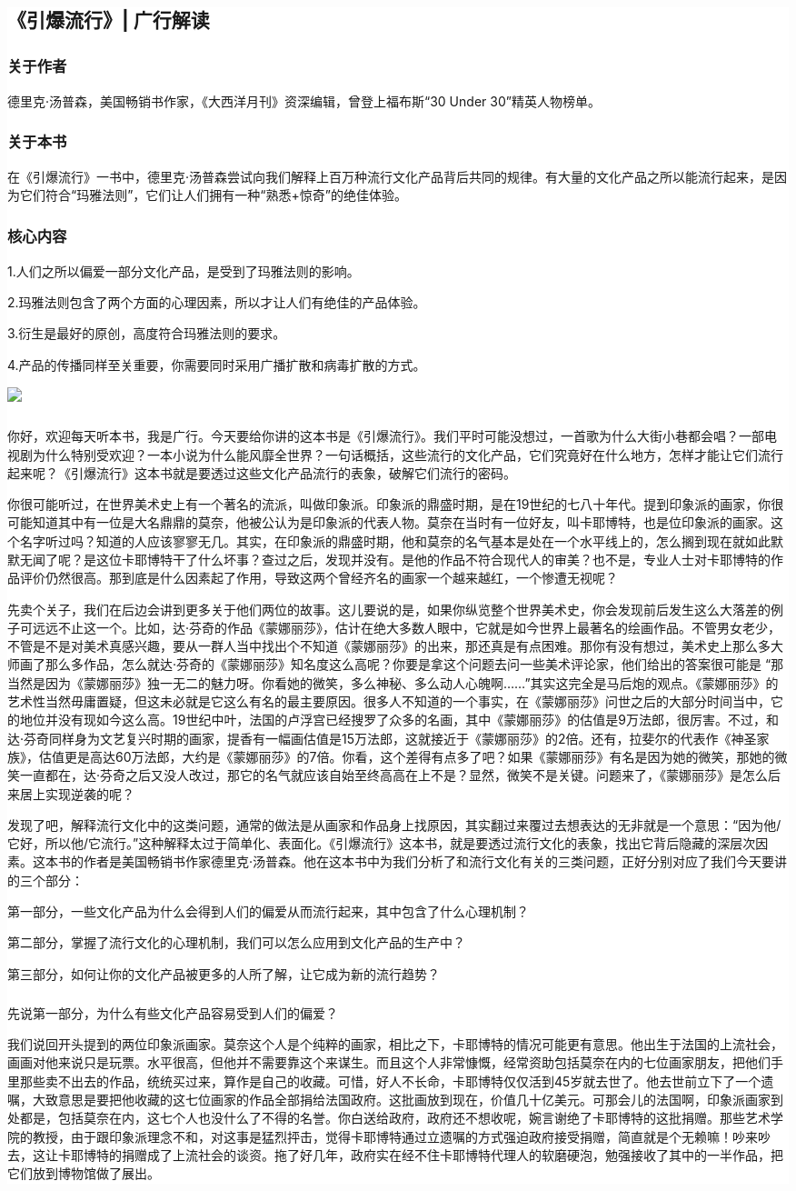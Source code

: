## 《引爆流行》| 广行解读

### 关于作者

德里克·汤普森，美国畅销书作家，《大西洋月刊》资深编辑，曾登上福布斯“30 Under 30”精英人物榜单。

### 关于本书

在《引爆流行》一书中，德里克·汤普森尝试向我们解释上百万种流行文化产品背后共同的规律。有大量的文化产品之所以能流行起来，是因为它们符合“玛雅法则”，它们让人们拥有一种“熟悉+惊奇”的绝佳体验。

### 核心内容

1.人们之所以偏爱一部分文化产品，是受到了玛雅法则的影响。

2.玛雅法则包含了两个方面的心理因素，所以才让人们有绝佳的产品体验。

3.衍生是最好的原创，高度符合玛雅法则的要求。

4.产品的传播同样至关重要，你需要同时采用广播扩散和病毒扩散的方式。

<img  src="https://piccdn3.umiwi.com/img/201905/29/201905291500392922189467.jpg" width="3061"/>

###  



你好，欢迎每天听本书，我是广行。今天要给你讲的这本书是《引爆流行》。我们平时可能没想过，一首歌为什么大街小巷都会唱？一部电视剧为什么特别受欢迎？一本小说为什么能风靡全世界？一句话概括，这些流行的文化产品，它们究竟好在什么地方，怎样才能让它们流行起来呢？《引爆流行》这本书就是要透过这些文化产品流行的表象，破解它们流行的密码。 

你很可能听过，在世界美术史上有一个著名的流派，叫做印象派。印象派的鼎盛时期，是在19世纪的七八十年代。提到印象派的画家，你很可能知道其中有一位是大名鼎鼎的莫奈，他被公认为是印象派的代表人物。莫奈在当时有一位好友，叫卡耶博特，也是位印象派的画家。这个名字听过吗？知道的人应该寥寥无几。其实，在印象派的鼎盛时期，他和莫奈的名气基本是处在一个水平线上的，怎么搁到现在就如此默默无闻了呢？是这位卡耶博特干了什么坏事？查过之后，发现并没有。是他的作品不符合现代人的审美？也不是，专业人士对卡耶博特的作品评价仍然很高。那到底是什么因素起了作用，导致这两个曾经齐名的画家一个越来越红，一个惨遭无视呢？

先卖个关子，我们在后边会讲到更多关于他们两位的故事。这儿要说的是，如果你纵览整个世界美术史，你会发现前后发生这么大落差的例子可远远不止这一个。比如，达·芬奇的作品《蒙娜丽莎》，估计在绝大多数人眼中，它就是如今世界上最著名的绘画作品。不管男女老少，不管是不是对美术真感兴趣，要从一群人当中找出个不知道《蒙娜丽莎》的出来，那还真是有点困难。那你有没有想过，美术史上那么多大师画了那么多作品，怎么就达·芬奇的《蒙娜丽莎》知名度这么高呢？你要是拿这个问题去问一些美术评论家，他们给出的答案很可能是 “那当然是因为《蒙娜丽莎》独一无二的魅力呀。你看她的微笑，多么神秘、多么动人心魄啊……”其实这完全是马后炮的观点。《蒙娜丽莎》的艺术性当然毋庸置疑，但这未必就是它这么有名的最主要原因。很多人不知道的一个事实，在《蒙娜丽莎》问世之后的大部分时间当中，它的地位并没有现如今这么高。19世纪中叶，法国的卢浮宫已经搜罗了众多的名画，其中《蒙娜丽莎》的估值是9万法郎，很厉害。不过，和达·芬奇同样身为文艺复兴时期的画家，提香有一幅画估值是15万法郎，这就接近于《蒙娜丽莎》的2倍。还有，拉斐尔的代表作《神圣家族》，估值更是高达60万法郎，大约是《蒙娜丽莎》的7倍。你看，这个差得有点多了吧？如果《蒙娜丽莎》有名是因为她的微笑，那她的微笑一直都在，达·芬奇之后又没人改过，那它的名气就应该自始至终高高在上不是？显然，微笑不是关键。问题来了，《蒙娜丽莎》是怎么后来居上实现逆袭的呢？

发现了吧，解释流行文化中的这类问题，通常的做法是从画家和作品身上找原因，其实翻过来覆过去想表达的无非就是一个意思：“因为他/它好，所以他/它流行。”这种解释太过于简单化、表面化。《引爆流行》这本书，就是要透过流行文化的表象，找出它背后隐藏的深层次因素。这本书的作者是美国畅销书作家德里克·汤普森。他在这本书中为我们分析了和流行文化有关的三类问题，正好分别对应了我们今天要讲的三个部分：

第一部分，一些文化产品为什么会得到人们的偏爱从而流行起来，其中包含了什么心理机制？

第二部分，掌握了流行文化的心理机制，我们可以怎么应用到文化产品的生产中？

第三部分，如何让你的文化产品被更多的人所了解，让它成为新的流行趋势？ 

###  



先说第一部分，为什么有些文化产品容易受到人们的偏爱？

我们说回开头提到的两位印象派画家。莫奈这个人是个纯粹的画家，相比之下，卡耶博特的情况可能更有意思。他出生于法国的上流社会，画画对他来说只是玩票。水平很高，但他并不需要靠这个来谋生。而且这个人非常慷慨，经常资助包括莫奈在内的七位画家朋友，把他们手里那些卖不出去的作品，统统买过来，算作是自己的收藏。可惜，好人不长命，卡耶博特仅仅活到45岁就去世了。他去世前立下了一个遗嘱，大致意思是要把他收藏的这七位画家的作品全部捐给法国政府。这批画放到现在，价值几十亿美元。可那会儿的法国啊，印象派画家到处都是，包括莫奈在内，这七个人也没什么了不得的名誉。你白送给政府，政府还不想收呢，婉言谢绝了卡耶博特的这批捐赠。那些艺术学院的教授，由于跟印象派理念不和，对这事是猛烈抨击，觉得卡耶博特通过立遗嘱的方式强迫政府接受捐赠，简直就是个无赖嘛！吵来吵去，这让卡耶博特的捐赠成了上流社会的谈资。拖了好几年，政府实在经不住卡耶博特代理人的软磨硬泡，勉强接收了其中的一半作品，把它们放到博物馆做了展出。
